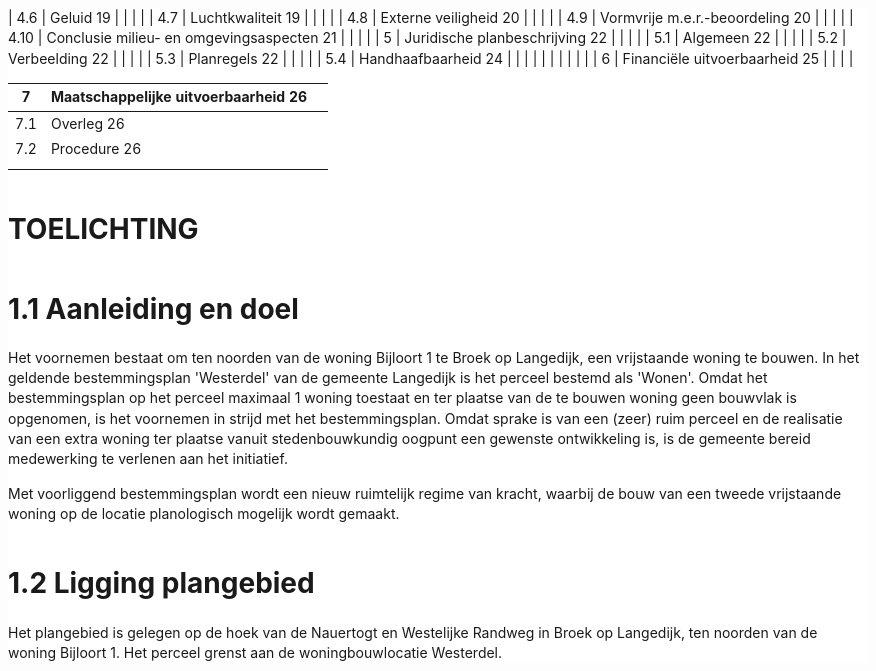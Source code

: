 | 4.6            | Geluid 19                                                                    |  |  |  |
| 4.7            | Luchtkwaliteit 19                                                            |  |  |  |
| 4.8            | Externe veiligheid 20                                                        |  |  |  |
| 4.9            | Vormvrije m.e.r.-beoordeling 20                                              |  |  |  |
| 4.10           | Conclusie milieu- en omgevingsaspecten  21                                   |  |  |  |
| 5              | Juridische planbeschrijving 22                                               |  |  |  |
| 5.1            | Algemeen 22                                                                  |  |  |  |
| 5.2            | Verbeelding 22                                                               |  |  |  |
| 5.3            | Planregels  22                                                               |  |  |  |
| 5.4            | Handhaafbaarheid  24                                                         |  |  |  |
|                |                                                                              |  |  |  |
| 6              | Financiële uitvoerbaarheid 25                                                |  |  |  |

| 7   | Maatschappelijke uitvoerbaarheid  26 |  |
|-----|--------------------------------------|--|
| 7.1 | Overleg 26                           |  |
| 7.2 | Procedure 26                         |  |
|     |                                      |  |

# TOELICHTING

# 1.1 Aanleiding en doel

Het voornemen bestaat om ten noorden van de woning Bijloort 1 te Broek op Langedijk, een vrijstaande woning te bouwen. In het geldende bestemmingsplan 'Westerdel' van de gemeente Langedijk is het perceel bestemd als 'Wonen'. Omdat het bestemmingsplan op het perceel maximaal 1 woning toestaat en ter plaatse van de te bouwen woning geen bouwvlak is opgenomen, is het voornemen in strijd met het bestemmingsplan. Omdat sprake is van een (zeer) ruim perceel en de realisatie van een extra woning ter plaatse vanuit stedenbouwkundig oogpunt een gewenste ontwikkeling is, is de gemeente bereid medewerking te verlenen aan het initiatief.

Met voorliggend bestemmingsplan wordt een nieuw ruimtelijk regime van kracht, waarbij de bouw van een tweede vrijstaande woning op de locatie planologisch mogelijk wordt gemaakt.

# 1.2 Ligging plangebied

Het plangebied is gelegen op de hoek van de Nauertogt en Westelijke Randweg in Broek op Langedijk, ten noorden van de woning Bijloort 1. Het perceel grenst aan de woningbouwlocatie Westerdel.

